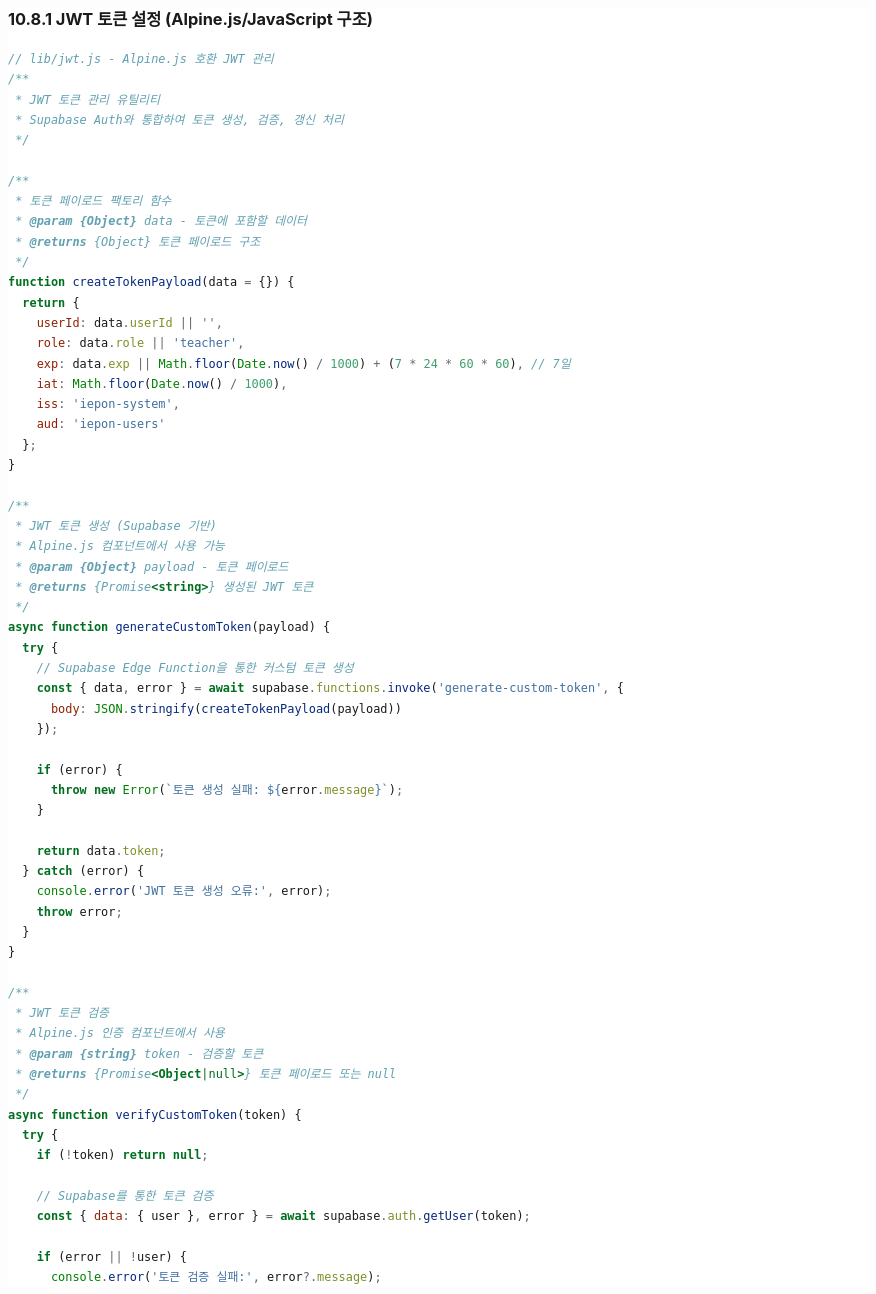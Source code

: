 ### 10.8.1 JWT 토큰 설정 (Alpine.js/JavaScript 구조)
```javascript
// lib/jwt.js - Alpine.js 호환 JWT 관리
/**
 * JWT 토큰 관리 유틸리티
 * Supabase Auth와 통합하여 토큰 생성, 검증, 갱신 처리
 */

/**
 * 토큰 페이로드 팩토리 함수
 * @param {Object} data - 토큰에 포함할 데이터
 * @returns {Object} 토큰 페이로드 구조
 */
function createTokenPayload(data = {}) {
  return {
    userId: data.userId || '',
    role: data.role || 'teacher',
    exp: data.exp || Math.floor(Date.now() / 1000) + (7 * 24 * 60 * 60), // 7일
    iat: Math.floor(Date.now() / 1000),
    iss: 'iepon-system',
    aud: 'iepon-users'
  };
}

/**
 * JWT 토큰 생성 (Supabase 기반)
 * Alpine.js 컴포넌트에서 사용 가능
 * @param {Object} payload - 토큰 페이로드
 * @returns {Promise<string>} 생성된 JWT 토큰
 */
async function generateCustomToken(payload) {
  try {
    // Supabase Edge Function을 통한 커스텀 토큰 생성
    const { data, error } = await supabase.functions.invoke('generate-custom-token', {
      body: JSON.stringify(createTokenPayload(payload))
    });

    if (error) {
      throw new Error(`토큰 생성 실패: ${error.message}`);
    }

    return data.token;
  } catch (error) {
    console.error('JWT 토큰 생성 오류:', error);
    throw error;
  }
}

/**
 * JWT 토큰 검증
 * Alpine.js 인증 컴포넌트에서 사용
 * @param {string} token - 검증할 토큰
 * @returns {Promise<Object|null>} 토큰 페이로드 또는 null
 */
async function verifyCustomToken(token) {
  try {
    if (!token) return null;

    // Supabase를 통한 토큰 검증
    const { data: { user }, error } = await supabase.auth.getUser(token);
    
    if (error || !user) {
      console.error('토큰 검증 실패:', error?.message);
```